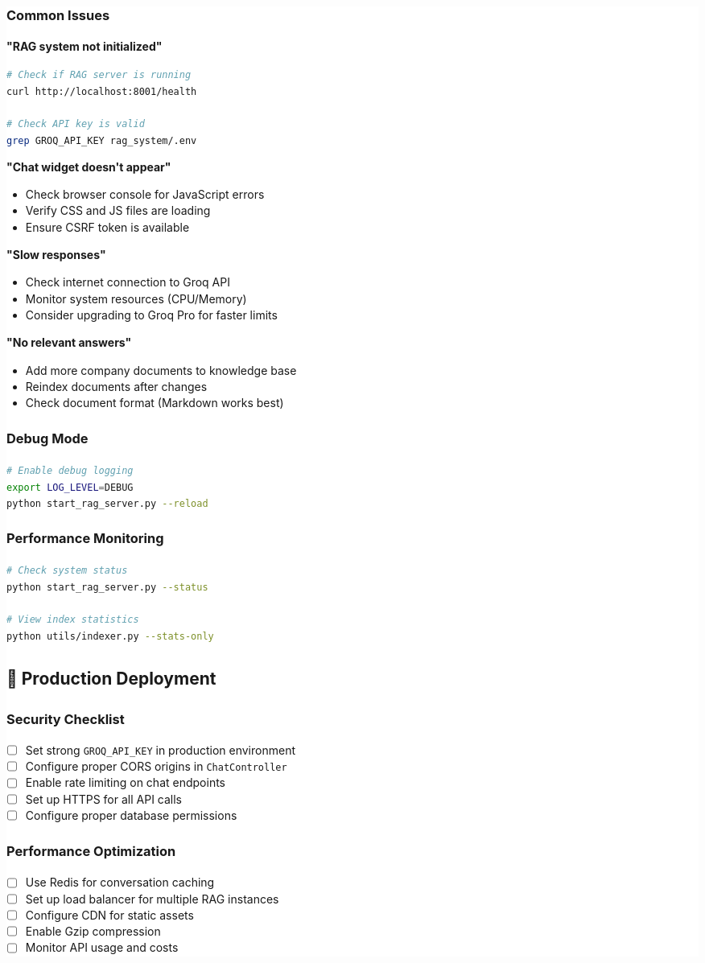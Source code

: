 ### Common Issues

**"RAG system not initialized"**
```bash
# Check if RAG server is running
curl http://localhost:8001/health

# Check API key is valid
grep GROQ_API_KEY rag_system/.env
```

**"Chat widget doesn't appear"**
- Check browser console for JavaScript errors
- Verify CSS and JS files are loading
- Ensure CSRF token is available

**"Slow responses"**
- Check internet connection to Groq API
- Monitor system resources (CPU/Memory)
- Consider upgrading to Groq Pro for faster limits

**"No relevant answers"**
- Add more company documents to knowledge base
- Reindex documents after changes
- Check document format (Markdown works best)

### Debug Mode
```bash
# Enable debug logging
export LOG_LEVEL=DEBUG
python start_rag_server.py --reload
```

### Performance Monitoring
```bash
# Check system status
python start_rag_server.py --status

# View index statistics
python utils/indexer.py --stats-only
```

## 🔐 Production Deployment

### Security Checklist
- [ ] Set strong `GROQ_API_KEY` in production environment
- [ ] Configure proper CORS origins in `ChatController`
- [ ] Enable rate limiting on chat endpoints
- [ ] Set up HTTPS for all API calls
- [ ] Configure proper database permissions

### Performance Optimization
- [ ] Use Redis for conversation caching
- [ ] Set up load balancer for multiple RAG instances
- [ ] Configure CDN for static assets
- [ ] Enable Gzip compression
- [ ] Monitor API usage and costs
